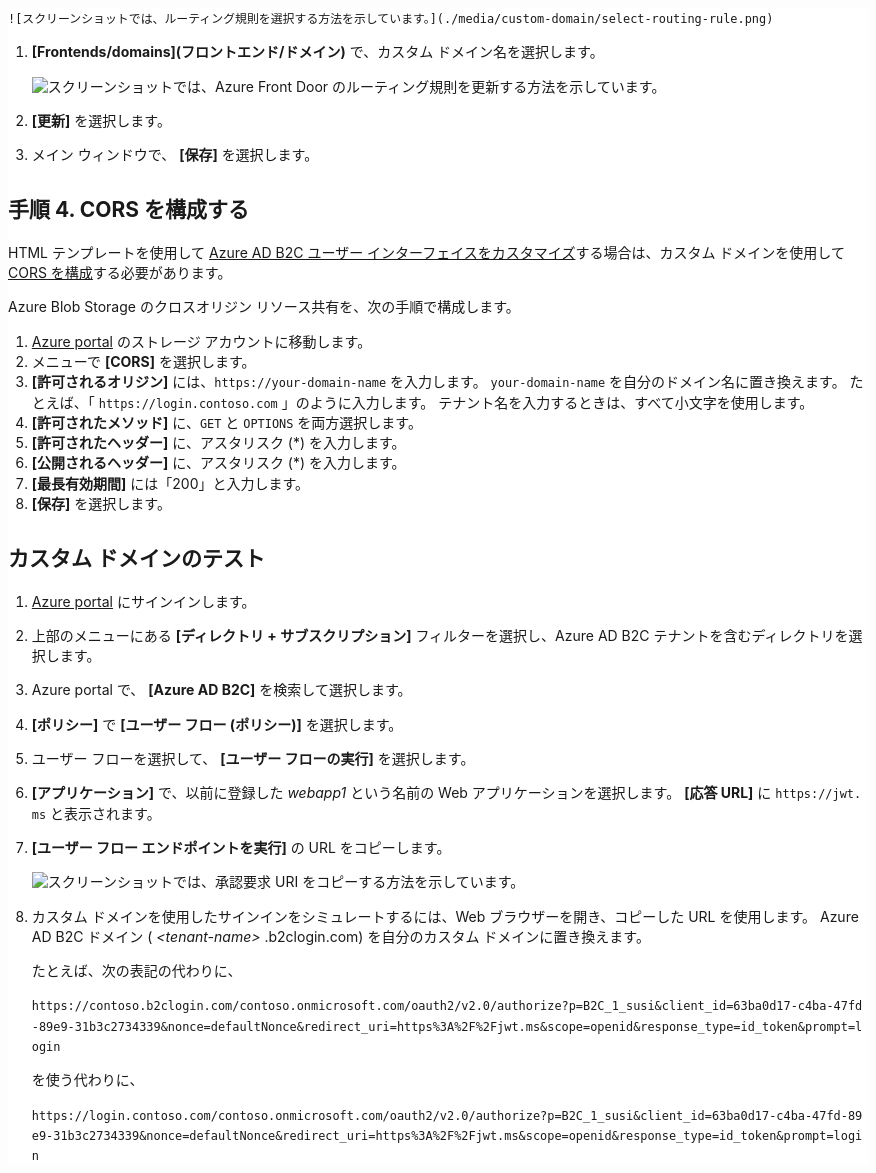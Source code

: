     ![スクリーンショットでは、ルーティング規則を選択する方法を示しています。](./media/custom-domain/select-routing-rule.png)

1. **[Frontends/domains]\(フロントエンド/ドメイン\)** で、カスタム ドメイン名を選択します。
    
    ![スクリーンショットでは、Azure Front Door のルーティング規則を更新する方法を示しています。](./media/custom-domain/update-routing-rule.png)

1. **[更新]** を選択します。
1. メイン ウィンドウで、 **[保存]** を選択します。

## <a name="step-4-configure-cors"></a>手順 4. CORS を構成する

HTML テンプレートを使用して [Azure AD B2C ユーザー インターフェイスをカスタマイズ](customize-ui-with-html.md)する場合は、カスタム ドメインを使用して [CORS を構成](customize-ui-with-html.md?pivots=b2c-user-flow.md#3-configure-cors)する必要があります。

Azure Blob Storage のクロスオリジン リソース共有を、次の手順で構成します。

1. [Azure portal](https://portal.azure.com) のストレージ アカウントに移動します。
1. メニューで **[CORS]** を選択します。
1. **[許可されるオリジン]** には、`https://your-domain-name` を入力します。 `your-domain-name` を自分のドメイン名に置き換えます。 たとえば、「 `https://login.contoso.com` 」のように入力します。 テナント名を入力するときは、すべて小文字を使用します。
1. **[許可されたメソッド]** に、`GET` と `OPTIONS` を両方選択します。
1. **[許可されたヘッダー]** に、アスタリスク (*) を入力します。
1. **[公開されるヘッダー]** に、アスタリスク (*) を入力します。
1. **[最長有効期間]** には「200」と入力します。
1. **[保存]** を選択します。

## <a name="test-your-custom-domain"></a>カスタム ドメインのテスト

1. [Azure portal](https://portal.azure.com) にサインインします。
1. 上部のメニューにある **[ディレクトリ + サブスクリプション]** フィルターを選択し、Azure AD B2C テナントを含むディレクトリを選択します。
1. Azure portal で、 **[Azure AD B2C]** を検索して選択します。
1. **[ポリシー]** で **[ユーザー フロー (ポリシー)]** を選択します。
1. ユーザー フローを選択して、 **[ユーザー フローの実行]** を選択します。
1. **[アプリケーション]** で、以前に登録した *webapp1* という名前の Web アプリケーションを選択します。 **[応答 URL]** に `https://jwt.ms` と表示されます。
1. **[ユーザー フロー エンドポイントを実行]** の URL をコピーします。

    ![スクリーンショットでは、承認要求 URI をコピーする方法を示しています。](./media/custom-domain/user-flow-run-now.png)

1. カスタム ドメインを使用したサインインをシミュレートするには、Web ブラウザーを開き、コピーした URL を使用します。 Azure AD B2C ドメイン ( _&lt;tenant-name&gt;_ .b2clogin.com) を自分のカスタム ドメインに置き換えます。   

    たとえば、次の表記の代わりに、

    ```http
    https://contoso.b2clogin.com/contoso.onmicrosoft.com/oauth2/v2.0/authorize?p=B2C_1_susi&client_id=63ba0d17-c4ba-47fd-89e9-31b3c2734339&nonce=defaultNonce&redirect_uri=https%3A%2F%2Fjwt.ms&scope=openid&response_type=id_token&prompt=login
    ```

    を使う代わりに、

    ```http
    https://login.contoso.com/contoso.onmicrosoft.com/oauth2/v2.0/authorize?p=B2C_1_susi&client_id=63ba0d17-c4ba-47fd-89e9-31b3c2734339&nonce=defaultNonce&redirect_uri=https%3A%2F%2Fjwt.ms&scope=openid&response_type=id_token&prompt=login    
    ```
